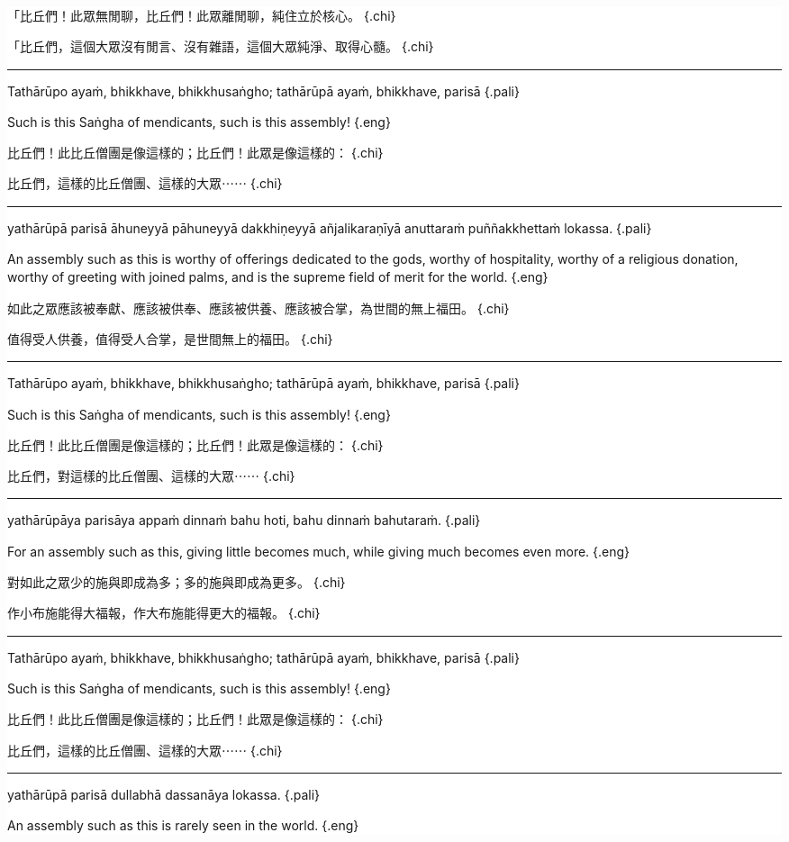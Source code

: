 「比丘們！此眾無閒聊，比丘們！此眾離閒聊，純住立於核心。 {.chi}

「比丘們，這個大眾沒有閒言、沒有雜語，這個大眾純淨、取得心髓。 {.chi}

---

Tathārūpo ayaṁ, bhikkhave, bhikkhusaṅgho; tathārūpā ayaṁ, bhikkhave, parisā {.pali}

Such is this Saṅgha of mendicants, such is this assembly! {.eng}

比丘們！此比丘僧團是像這樣的；比丘們！此眾是像這樣的： {.chi}

比丘們，這樣的比丘僧團、這樣的大眾⋯⋯ {.chi}

---

yathārūpā parisā āhuneyyā pāhuneyyā dakkhiṇeyyā añjalikaraṇīyā anuttaraṁ puññakkhettaṁ lokassa. {.pali}

An assembly such as this is worthy of offerings dedicated to the gods, worthy of hospitality, worthy of a religious donation, worthy of greeting with joined palms, and is the supreme field of merit for the world. {.eng}

如此之眾應該被奉獻、應該被供奉、應該被供養、應該被合掌，為世間的無上福田。 {.chi}

值得受人供養，值得受人合掌，是世間無上的福田。 {.chi}

---

Tathārūpo ayaṁ, bhikkhave, bhikkhusaṅgho; tathārūpā ayaṁ, bhikkhave, parisā {.pali}

Such is this Saṅgha of mendicants, such is this assembly! {.eng}

比丘們！此比丘僧團是像這樣的；比丘們！此眾是像這樣的： {.chi}

比丘們，對這樣的比丘僧團、這樣的大眾⋯⋯ {.chi}

---

yathārūpāya parisāya appaṁ dinnaṁ bahu hoti, bahu dinnaṁ bahutaraṁ. {.pali}

For an assembly such as this, giving little becomes much, while giving much becomes even more. {.eng}

對如此之眾少的施與即成為多；多的施與即成為更多。 {.chi}

作小布施能得大福報，作大布施能得更大的福報。 {.chi}

---

Tathārūpo ayaṁ, bhikkhave, bhikkhusaṅgho; tathārūpā ayaṁ, bhikkhave, parisā {.pali}

Such is this Saṅgha of mendicants, such is this assembly! {.eng}

比丘們！此比丘僧團是像這樣的；比丘們！此眾是像這樣的： {.chi}

比丘們，這樣的比丘僧團、這樣的大眾⋯⋯ {.chi}

---

yathārūpā parisā dullabhā dassanāya lokassa. {.pali}

An assembly such as this is rarely seen in the world. {.eng}
